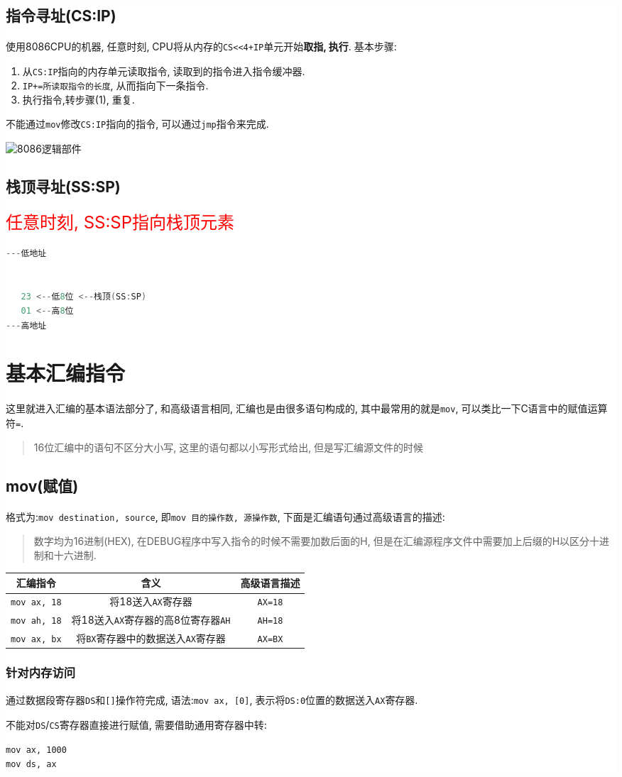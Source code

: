 ## 指令寻址(CS:IP)

使用8086CPU的机器, 任意时刻, CPU将从内存的`CS<<4+IP`单元开始**取指, 执行**. 基本步骤:

1.   从`CS:IP`指向的内存单元读取指令, 读取到的指令进入指令缓冲器.
2.   `IP+=所读取指令的长度`, 从而指向下一条指令.
3.   执行指令,转步骤(1), 重复.

不能通过`mov`修改`CS:IP`指向的指令, 可以通过`jmp`指令来完成.

![8086逻辑部件](https://s2.loli.net/2022/12/29/ex8Ycbl7qRPCkgj.jpg)

## 栈顶寻址(SS:SP)

<font color="red" size="5px">任意时刻, SS:SP指向栈顶元素</font>

```cpp
---低地址
    
     
   23 <--低8位 <--栈顶(SS:SP)
   01 <--高8位
---高地址
```



# 基本汇编指令

这里就进入汇编的基本语法部分了, 和高级语言相同, 汇编也是由很多语句构成的, 其中最常用的就是`mov`, 可以类比一下C语言中的赋值运算符`=`.

>   16位汇编中的语句不区分大小写, 这里的语句都以小写形式给出, 但是写汇编源文件的时候

## mov(赋值)

格式为:`mov destination, source`, 即`mov 目的操作数, 源操作数`, 下面是汇编语句通过高级语言的描述:

>   数字均为16进制(HEX), 在DEBUG程序中写入指令的时候不需要加数后面的H, 但是在汇编源程序文件中需要加上后缀的H以区分十进制和十六进制.

|   汇编指令   |                含义                 | 高级语言描述 |
| :----------: | :---------------------------------: | :----------: |
| `mov ax, 18` |         将18送入`AX`寄存器          |   `AX=18`    |
| `mov ah, 18` | 将18送入`AX`寄存器的高8位寄存器`AH` |   `AH=18`    |
| `mov ax, bx` | 将`BX`寄存器中的数据送入`AX`寄存器  |   `AX=BX`    |

### 针对内存访问

通过数据段寄存器`DS`和`[]`操作符完成, 语法:`mov ax, [0]`, 表示将`DS:0`位置的数据送入`AX`寄存器.

不能对`DS`/`CS`寄存器直接进行赋值, 需要借助通用寄存器中转:

```assembly
mov ax, 1000
mov ds, ax
```


[^1]: [x86 Registers (utoronto.ca)](https://www.eecg.utoronto.ca/~amza/www.mindsec.com/files/x86regs.html);